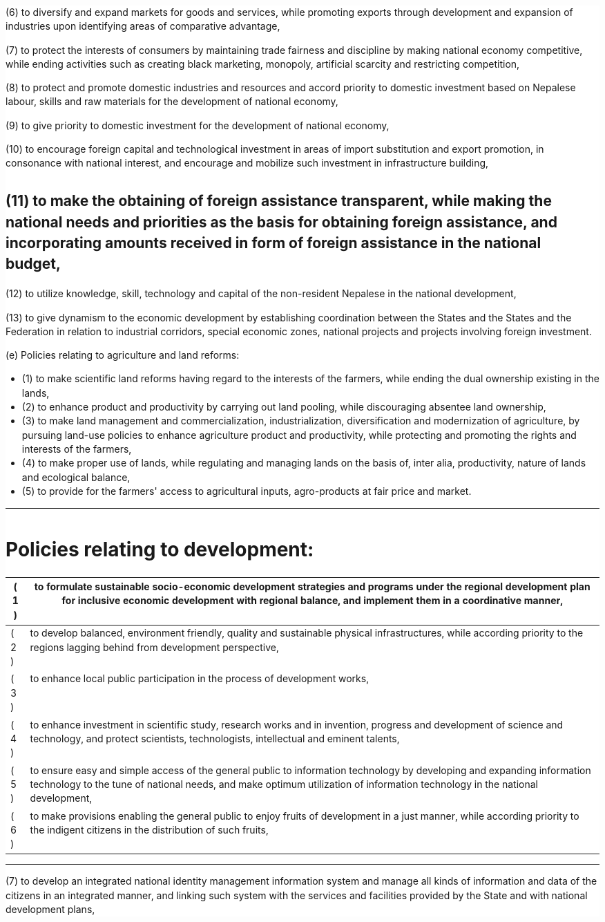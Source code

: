 (6) to diversify and expand markets for goods and services, while promoting exports through development and expansion of industries upon identifying areas of comparative advantage,

(7) to protect the interests of consumers by maintaining trade fairness and discipline by making national economy competitive, while ending activities such as creating black marketing, monopoly, artificial scarcity and restricting competition,

(8) to protect and promote domestic industries and resources and accord priority to domestic investment based on Nepalese labour, skills and raw materials for the development of national economy,

(9) to give priority to domestic investment for the development of national economy,

(10) to encourage foreign capital and technological investment in areas of import substitution and export promotion, in consonance with national interest, and encourage and mobilize such investment in infrastructure building,

(11) to make the obtaining of foreign assistance transparent, while making the national needs and priorities as the basis for obtaining foreign assistance, and incorporating amounts received in form of foreign assistance in the national budget,
---
(12) to utilize knowledge, skill, technology and capital of the non-resident Nepalese in the national development,

(13) to give dynamism to the economic development by establishing coordination between the States and the States and the Federation in relation to industrial corridors, special economic zones, national projects and projects involving foreign investment.

(e) Policies relating to agriculture and land reforms:

- (1) to make scientific land reforms having regard to the interests of the farmers, while ending the dual ownership existing in the lands,
- (2) to enhance product and productivity by carrying out land pooling, while discouraging absentee land ownership,
- (3) to make land management and commercialization, industrialization, diversification and modernization of agriculture, by pursuing land-use policies to enhance agriculture product and productivity, while protecting and promoting the rights and interests of the farmers,
- (4) to make proper use of lands, while regulating and managing lands on the basis of, inter alia, productivity, nature of lands and ecological balance,
- (5) to provide for the farmers' access to agricultural inputs, agro-products at fair price and market.
---
# Policies relating to development:

|(1)|to formulate sustainable socio-economic development strategies and programs under the regional development plan for inclusive economic development with regional balance, and implement them in a coordinative manner,|
|---|---|
|(2)|to develop balanced, environment friendly, quality and sustainable physical infrastructures, while according priority to the regions lagging behind from development perspective,|
|(3)|to enhance local public participation in the process of development works,|
|(4)|to enhance investment in scientific study, research works and in invention, progress and development of science and technology, and protect scientists, technologists, intellectual and eminent talents,|
|(5)|to ensure easy and simple access of the general public to information technology by developing and expanding information technology to the tune of national needs, and make optimum utilization of information technology in the national development,|
|(6)|to make provisions enabling the general public to enjoy fruits of development in a just manner, while according priority to the indigent citizens in the distribution of such fruits,|
---
(7) to develop an integrated national identity management information system and manage all kinds of information and data of the citizens in an integrated manner, and linking such system with the services and facilities provided by the State and with national development plans,
